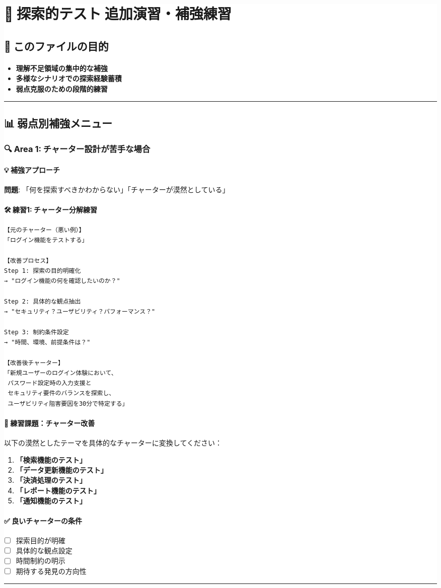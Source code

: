 # 🔧 探索的テスト 追加演習・補強練習

## 🎯 このファイルの目的
- **理解不足領域の集中的な補強**
- **多様なシナリオでの探索経験蓄積**
- **弱点克服のための段階的練習**

---

## 📊 弱点別補強メニュー

### 🔍 Area 1: チャーター設計が苦手な場合

#### 💡 補強アプローチ
**問題**: 「何を探索すべきかわからない」「チャーターが漠然としている」

#### 🛠️ 練習1: チャーター分解練習
```
【元のチャーター（悪い例）】
「ログイン機能をテストする」

【改善プロセス】
Step 1: 探索の目的明確化
→ "ログイン機能の何を確認したいのか？"

Step 2: 具体的な観点抽出
→ "セキュリティ？ユーザビリティ？パフォーマンス？"

Step 3: 制約条件設定
→ "時間、環境、前提条件は？"

【改善後チャーター】
「新規ユーザーのログイン体験において、
 パスワード設定時の入力支援と
 セキュリティ要件のバランスを探索し、
 ユーザビリティ阻害要因を30分で特定する」
```

#### 🎯 練習課題：チャーター改善
以下の漠然としたテーマを具体的なチャーターに変換してください：

1. **「検索機能のテスト」**
2. **「データ更新機能のテスト」**
3. **「決済処理のテスト」**
4. **「レポート機能のテスト」**
5. **「通知機能のテスト」**

#### ✅ 良いチャーターの条件
- [ ] 探索目的が明確
- [ ] 具体的な観点設定
- [ ] 時間制約の明示
- [ ] 期待する発見の方向性

---
